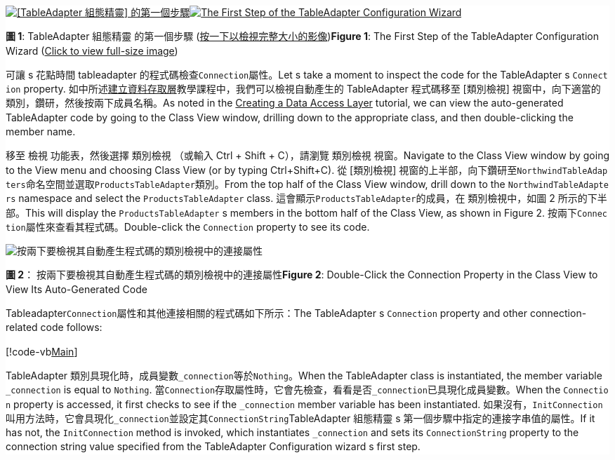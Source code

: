 
<span data-ttu-id="7e5ef-140">[![[TableAdapter 組態精靈] 的第一個步驟](configuring-the-data-access-layer-s-connection-and-command-level-settings-vb/_static/image2.png)](configuring-the-data-access-layer-s-connection-and-command-level-settings-vb/_static/image1.png)</span><span class="sxs-lookup"><span data-stu-id="7e5ef-140">[![The First Step of the TableAdapter Configuration Wizard](configuring-the-data-access-layer-s-connection-and-command-level-settings-vb/_static/image2.png)](configuring-the-data-access-layer-s-connection-and-command-level-settings-vb/_static/image1.png)</span></span>

<span data-ttu-id="7e5ef-141">**圖 1**: TableAdapter 組態精靈 的第一個步驟 ([按一下以檢視完整大小的影像](configuring-the-data-access-layer-s-connection-and-command-level-settings-vb/_static/image3.png))</span><span class="sxs-lookup"><span data-stu-id="7e5ef-141">**Figure 1**: The First Step of the TableAdapter Configuration Wizard ([Click to view full-size image](configuring-the-data-access-layer-s-connection-and-command-level-settings-vb/_static/image3.png))</span></span>


<span data-ttu-id="7e5ef-142">可讓 s 花點時間 tableadapter 的程式碼檢查`Connection`屬性。</span><span class="sxs-lookup"><span data-stu-id="7e5ef-142">Let s take a moment to inspect the code for the TableAdapter s `Connection` property.</span></span> <span data-ttu-id="7e5ef-143">如中所述[建立資料存取層](../introduction/creating-a-data-access-layer-vb.md)教學課程中，我們可以檢視自動產生的 TableAdapter 程式碼移至 [類別檢視] 視窗中，向下適當的類別，鑽研，然後按兩下成員名稱。</span><span class="sxs-lookup"><span data-stu-id="7e5ef-143">As noted in the [Creating a Data Access Layer](../introduction/creating-a-data-access-layer-vb.md) tutorial, we can view the auto-generated TableAdapter code by going to the Class View window, drilling down to the appropriate class, and then double-clicking the member name.</span></span>

<span data-ttu-id="7e5ef-144">移至 檢視 功能表，然後選擇 類別檢視 （或輸入 Ctrl + Shift + C），請瀏覽 類別檢視 視窗。</span><span class="sxs-lookup"><span data-stu-id="7e5ef-144">Navigate to the Class View window by going to the View menu and choosing Class View (or by typing Ctrl+Shift+C).</span></span> <span data-ttu-id="7e5ef-145">從 [類別檢視] 視窗的上半部，向下鑽研至`NorthwindTableAdapters`命名空間並選取`ProductsTableAdapter`類別。</span><span class="sxs-lookup"><span data-stu-id="7e5ef-145">From the top half of the Class View window, drill down to the `NorthwindTableAdapters` namespace and select the `ProductsTableAdapter` class.</span></span> <span data-ttu-id="7e5ef-146">這會顯示`ProductsTableAdapter`的成員，在 類別檢視中，如圖 2 所示的下半部。</span><span class="sxs-lookup"><span data-stu-id="7e5ef-146">This will display the `ProductsTableAdapter` s members in the bottom half of the Class View, as shown in Figure 2.</span></span> <span data-ttu-id="7e5ef-147">按兩下`Connection`屬性來查看其程式碼。</span><span class="sxs-lookup"><span data-stu-id="7e5ef-147">Double-click the `Connection` property to see its code.</span></span>


![按兩下要檢視其自動產生程式碼的類別檢視中的連接屬性](configuring-the-data-access-layer-s-connection-and-command-level-settings-vb/_static/image4.png)

<span data-ttu-id="7e5ef-149">**圖 2**： 按兩下要檢視其自動產生程式碼的類別檢視中的連接屬性</span><span class="sxs-lookup"><span data-stu-id="7e5ef-149">**Figure 2**: Double-Click the Connection Property in the Class View to View Its Auto-Generated Code</span></span>


<span data-ttu-id="7e5ef-150">Tableadapter`Connection`屬性和其他連接相關的程式碼如下所示：</span><span class="sxs-lookup"><span data-stu-id="7e5ef-150">The TableAdapter s `Connection` property and other connection-related code follows:</span></span>


[!code-vb[Main](configuring-the-data-access-layer-s-connection-and-command-level-settings-vb/samples/sample1.vb)]

<span data-ttu-id="7e5ef-151">TableAdapter 類別具現化時，成員變數`_connection`等於`Nothing`。</span><span class="sxs-lookup"><span data-stu-id="7e5ef-151">When the TableAdapter class is instantiated, the member variable `_connection` is equal to `Nothing`.</span></span> <span data-ttu-id="7e5ef-152">當`Connection`存取屬性時，它會先檢查，看看是否`_connection`已具現化成員變數。</span><span class="sxs-lookup"><span data-stu-id="7e5ef-152">When the `Connection` property is accessed, it first checks to see if the `_connection` member variable has been instantiated.</span></span> <span data-ttu-id="7e5ef-153">如果沒有，`InitConnection`叫用方法時，它會具現化`_connection`並設定其`ConnectionString`TableAdapter 組態精靈 s 第一個步驟中指定的連接字串值的屬性。</span><span class="sxs-lookup"><span data-stu-id="7e5ef-153">If it has not, the `InitConnection` method is invoked, which instantiates `_connection` and sets its `ConnectionString` property to the connection string value specified from the TableAdapter Configuration wizard s first step.</span></span>
